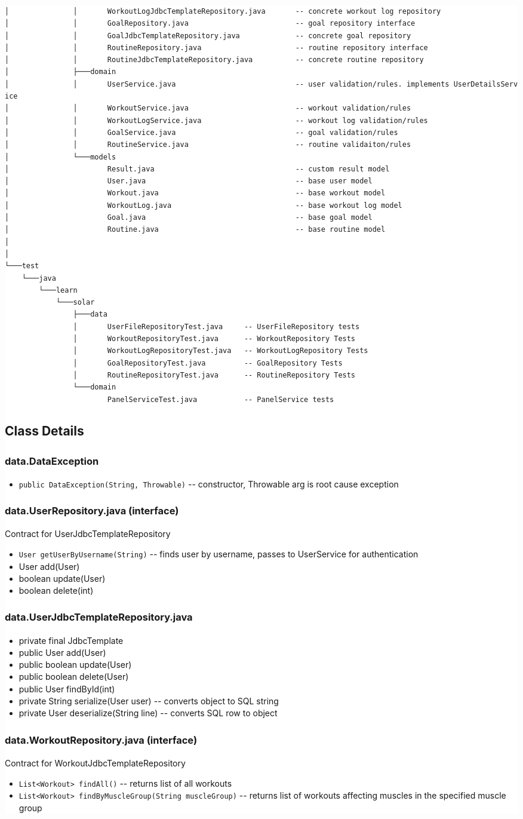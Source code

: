 ```
│               │       WorkoutLogJdbcTemplateRepository.java       -- concrete workout log repository
│               │       GoalRepository.java                         -- goal repository interface
│               │       GoalJdbcTemplateRepository.java             -- concrete goal repository
│               │       RoutineRepository.java                      -- routine repository interface
│               │       RoutineJdbcTemplateRepository.java          -- concrete routine repository
│               ├───domain
│               │       UserService.java                            -- user validation/rules. implements UserDetailsService
│               │       WorkoutService.java                         -- workout validation/rules
│               │       WorkoutLogService.java                      -- workout log validation/rules
│               │       GoalService.java                            -- goal validation/rules
│               │       RoutineService.java                         -- routine validaiton/rules
│               └───models
│                       Result.java                                 -- custom result model
│                       User.java                                   -- base user model
│                       Workout.java                                -- base workout model
│                       WorkoutLog.java                             -- base workout log model
│                       Goal.java                                   -- base goal model
│                       Routine.java                                -- base routine model
│                       
│
└───test
    └───java
        └───learn
            └───solar
                ├───data
                │       UserFileRepositoryTest.java     -- UserFileRepository tests
                │       WorkoutRepositoryTest.java      -- WorkoutRepository Tests
                │       WorkoutLogRepositoryTest.java   -- WorkoutLogRepository Tests
                │       GoalRepositoryTest.java         -- GoalRepository Tests
                │       RoutineRepositoryTest.java      -- RoutineRepository Tests
                └───domain
                        PanelServiceTest.java           -- PanelService tests
```

## Class Details
### data.DataException
- `public DataException(String, Throwable)` -- constructor, Throwable arg is root cause exception
### data.UserRepository.java (interface)
Contract for UserJdbcTemplateRepository
- `User getUserByUsername(String)` -- finds user by username, passes to UserService for authentication
- User add(User)
- boolean update(User)
- boolean delete(int)
### data.UserJdbcTemplateRepository.java
- private final JdbcTemplate
- public User add(User)
- public boolean update(User)
- public boolean delete(User)
- public User findById(int)
- private String serialize(User user) -- converts object to SQL string
- private User deserialize(String line) -- converts SQL row to object
### data.WorkoutRepository.java (interface)
Contract for WorkoutJdbcTemplateRepository
 - `List<Workout> findAll()` -- returns list of all workouts
 - `List<Workout> findByMuscleGroup(String muscleGroup)` -- returns list of workouts affecting muscles in the specified muscle group